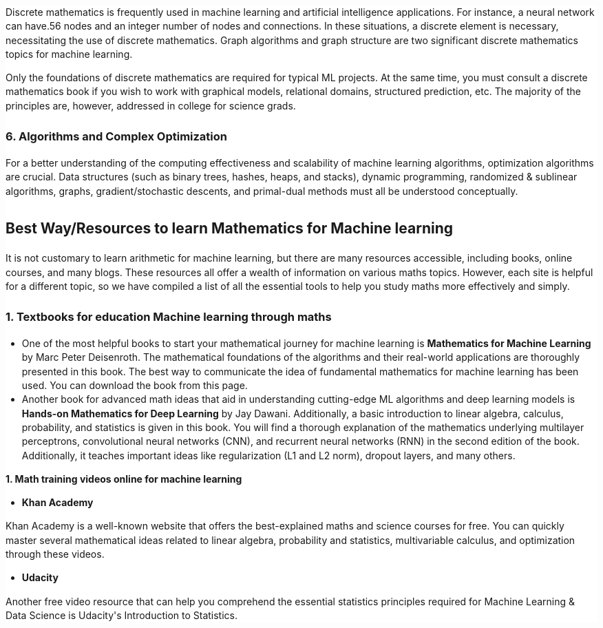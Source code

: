 Discrete mathematics is frequently used in machine learning and artificial intelligence applications. For instance, a neural network can have.56 nodes and an integer number of nodes and connections. In these situations, a discrete element is necessary, necessitating the use of discrete mathematics. Graph algorithms and graph structure are two significant discrete mathematics topics for machine learning.

Only the foundations of discrete mathematics are required for typical ML projects. At the same time, you must consult a discrete mathematics book if you wish to work with graphical models, relational domains, structured prediction, etc. The majority of the principles are, however, addressed in college for science grads.

### 6\. Algorithms and Complex Optimization

For a better understanding of the computing effectiveness and scalability of machine learning algorithms, optimization algorithms are crucial. Data structures (such as binary trees, hashes, heaps, and stacks), dynamic programming, randomized & sublinear algorithms, graphs, gradient/stochastic descents, and primal-dual methods must all be understood conceptually.

Best Way/Resources to learn Mathematics for Machine learning
------------------------------------------------------------

It is not customary to learn arithmetic for machine learning, but there are many resources accessible, including books, online courses, and many blogs. These resources all offer a wealth of information on various maths topics. However, each site is helpful for a different topic, so we have compiled a list of all the essential tools to help you study maths more effectively and simply.

### 1\. Textbooks for education Machine learning through maths

*   One of the most helpful books to start your mathematical journey for machine learning is **Mathematics for Machine Learning** by Marc Peter Deisenroth. The mathematical foundations of the algorithms and their real-world applications are thoroughly presented in this book. The best way to communicate the idea of fundamental mathematics for machine learning has been used. You can download the book from this page.
*   Another book for advanced math ideas that aid in understanding cutting-edge ML algorithms and deep learning models is **Hands-on Mathematics for Deep Learning** by Jay Dawani. Additionally, a basic introduction to linear algebra, calculus, probability, and statistics is given in this book. You will find a thorough explanation of the mathematics underlying multilayer perceptrons, convolutional neural networks (CNN), and recurrent neural networks (RNN) in the second edition of the book. Additionally, it teaches important ideas like regularization (L1 and L2 norm), dropout layers, and many others.

**1\. Math training videos online for machine learning**

*   **Khan Academy**

Khan Academy is a well-known website that offers the best-explained maths and science courses for free. You can quickly master several mathematical ideas related to linear algebra, probability and statistics, multivariable calculus, and optimization through these videos.

*   **Udacity**

Another free video resource that can help you comprehend the essential statistics principles required for Machine Learning & Data Science is Udacity's Introduction to Statistics.
